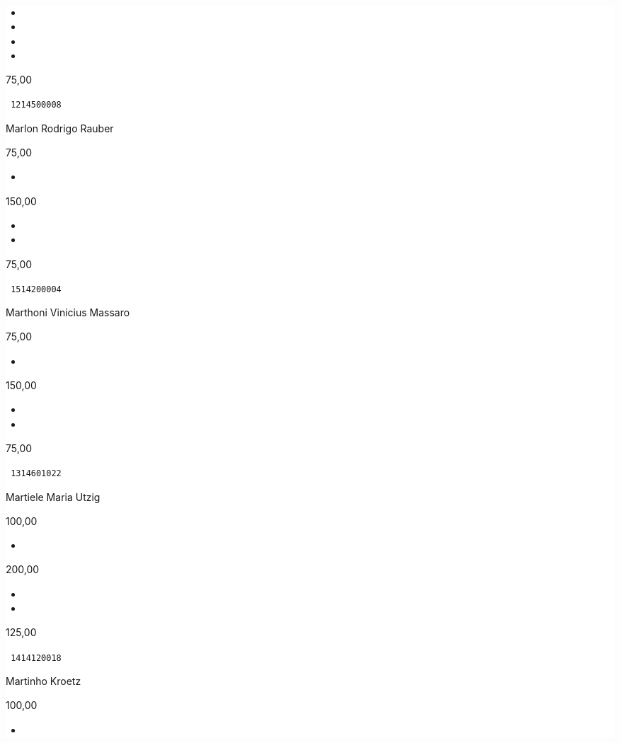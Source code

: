    -

   -

   -

   -

   75,00

     1214500008

   Marlon Rodrigo Rauber

   75,00

   -

   150,00

   -

   -

   75,00

     1514200004

   Marthoni Vinicius Massaro

   75,00

   -

   150,00

   -

   -

   75,00

     1314601022

   Martiele Maria Utzig

   100,00

   -

   200,00

   -

   -

   125,00

     1414120018

   Martinho Kroetz

   100,00

   -
